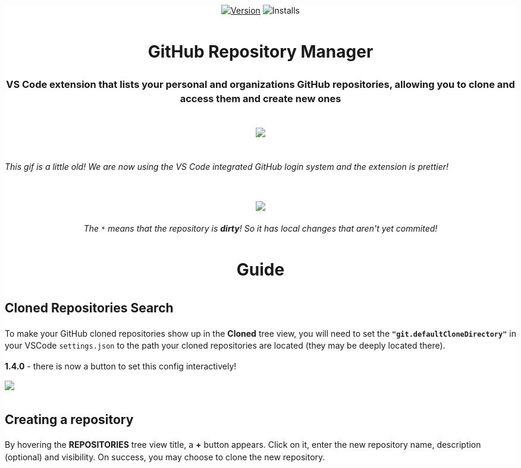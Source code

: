 <div align="center">

[![Version](https://img.shields.io/visual-studio-marketplace/v/henriqueBruno.github-repository-manager)](https://marketplace.visualstudio.com/items?itemName=henriqueBruno.github-repository-manager)
![Installs](https://img.shields.io/visual-studio-marketplace/i/henriqueBruno.github-repository-manager)

</div>
<h1 align="center">
<b>GitHub Repository Manager</b>
</h1>

<h3 align="center">
VS Code extension that lists your personal and organizations GitHub repositories, allowing you to clone and access them and create new ones
</h3>


<br/>



<div align="center">
<img src="https://raw.githubusercontent.com/SrBrahma/GitHub-Repository-Manager/master/images/readme/usage.gif" width="85%" >
</div>
<br/>

_This gif is a little old! We are now using the VS Code integrated GitHub login system and the extension is prettier!_

<br/>

<div align="center">

![](https://github.com/SrBrahma/GitHub-Repository-Manager/raw/HEAD/images/readme/config/coloredIconsTrue.png)

_The `*` means that the repository is **dirty**! So it has local changes that aren't yet commited!_

</div>

<h1 align="center">
Guide
</h1>





<h2><b> Cloned Repositories Search </b></h2>

To make your GitHub cloned repositories show up in the **Cloned** tree view, you will need to set the **`"git.defaultCloneDirectory"`** in your VSCode `settings.json` to the path your cloned repositories are located (they may be deeply located there).

**1.4.0** - there is now a button to set this config interactively!

![](https://user-images.githubusercontent.com/28177550/171236229-86a8fbd4-d21d-4b96-938a-ff0f09a59948.png)

<h2><b> Creating a repository </b></h2>

By hovering the **REPOSITORIES** tree view title, a **+** button appears. Click on it, enter the new repository name, description (optional) and visibility. On success, you may choose to clone the new repository.
